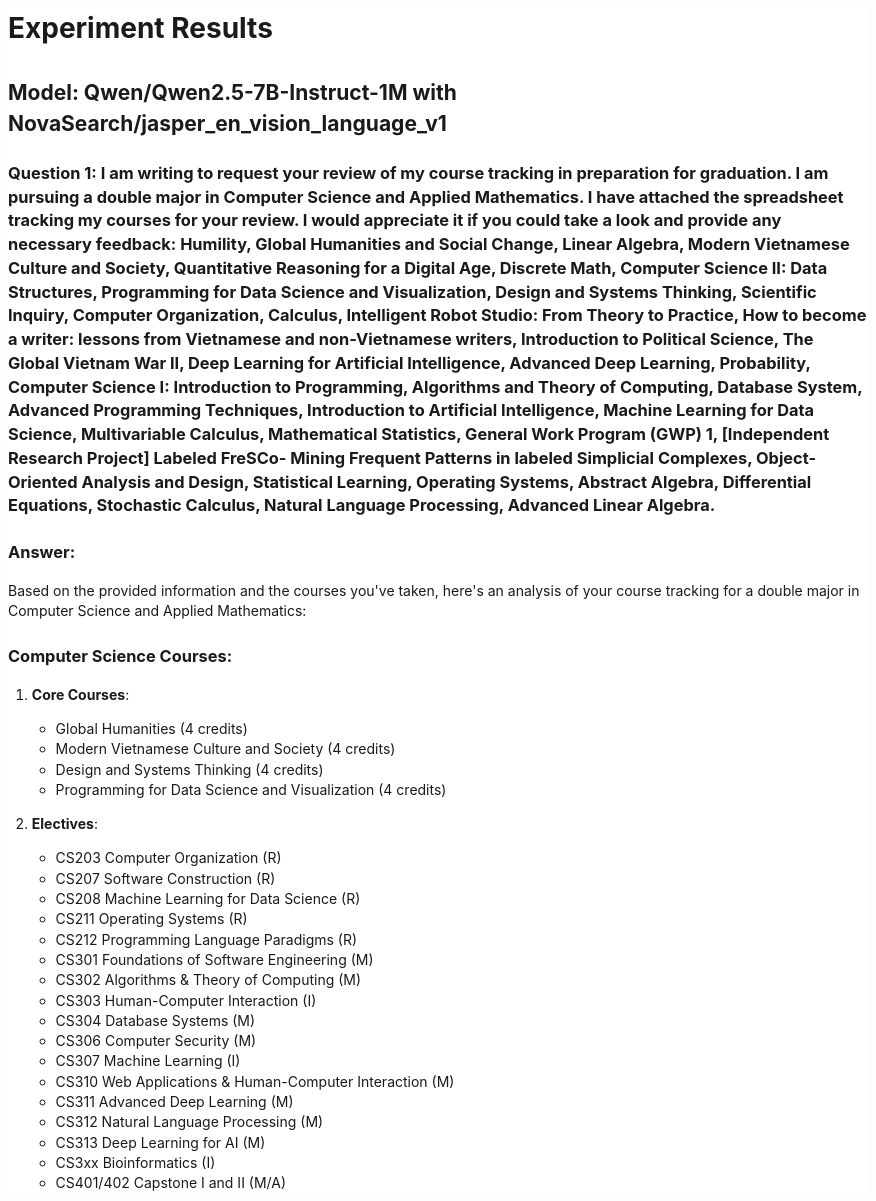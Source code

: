 # Experiment Results
## Model: Qwen/Qwen2.5-7B-Instruct-1M with NovaSearch/jasper_en_vision_language_v1
### Question 1: I am writing to request your review of my course tracking in preparation for graduation. I am pursuing a double major in Computer Science and Applied Mathematics. I have attached the spreadsheet tracking my courses for your review. I would appreciate it if you could take a look and provide any necessary feedback: Humility, Global Humanities and Social Change, Linear Algebra, Modern Vietnamese Culture and Society, Quantitative Reasoning for a Digital Age, Discrete Math, Computer Science II: Data Structures, Programming for Data Science and Visualization, Design and Systems Thinking, Scientific Inquiry, Computer Organization, Calculus, Intelligent Robot Studio: From Theory to Practice, How to become a writer: lessons from Vietnamese and non-Vietnamese writers, Introduction to Political Science, The Global Vietnam War II, Deep Learning for Artificial Intelligence, Advanced Deep Learning, Probability, Computer Science I: Introduction to Programming, Algorithms and Theory of Computing, Database System, Advanced Programming Techniques, Introduction to Artificial Intelligence, Machine Learning for Data Science, Multivariable Calculus, Mathematical Statistics, General Work Program (GWP) 1, [Independent Research Project] Labeled FreSCo- Mining Frequent Patterns in labeled Simplicial Complexes, Object-Oriented Analysis and Design, Statistical Learning, Operating Systems, Abstract Algebra, Differential Equations, Stochastic Calculus, Natural Language Processing, Advanced Linear Algebra.  
### Answer: 

Based on the provided information and the courses you've taken, here's an analysis of your course tracking for a double major in Computer Science and Applied Mathematics:

### Computer Science Courses:
1. **Core Courses**:
   - Global Humanities (4 credits)
   - Modern Vietnamese Culture and Society (4 credits)
   - Design and Systems Thinking (4 credits)
   - Programming for Data Science and Visualization (4 credits)

2. **Electives**:
   - CS203 Computer Organization (R)
   - CS207 Software Construction (R)
   - CS208 Machine Learning for Data Science (R)
   - CS211 Operating Systems (R)
   - CS212 Programming Language Paradigms (R)
   - CS301 Foundations of Software Engineering (M)
   - CS302 Algorithms & Theory of Computing (M)
   - CS303 Human-Computer Interaction (I)
   - CS304 Database Systems (M)
   - CS306 Computer Security (M)
   - CS307 Machine Learning (I)
   - CS310 Web Applications & Human-Computer Interaction (M)
   - CS311 Advanced Deep Learning (M)
   - CS312 Natural Language Processing (M)
   - CS313 Deep Learning for AI (M)
   - CS3xx Bioinformatics (I)
   - CS401/402 Capstone I and II (M/A)
